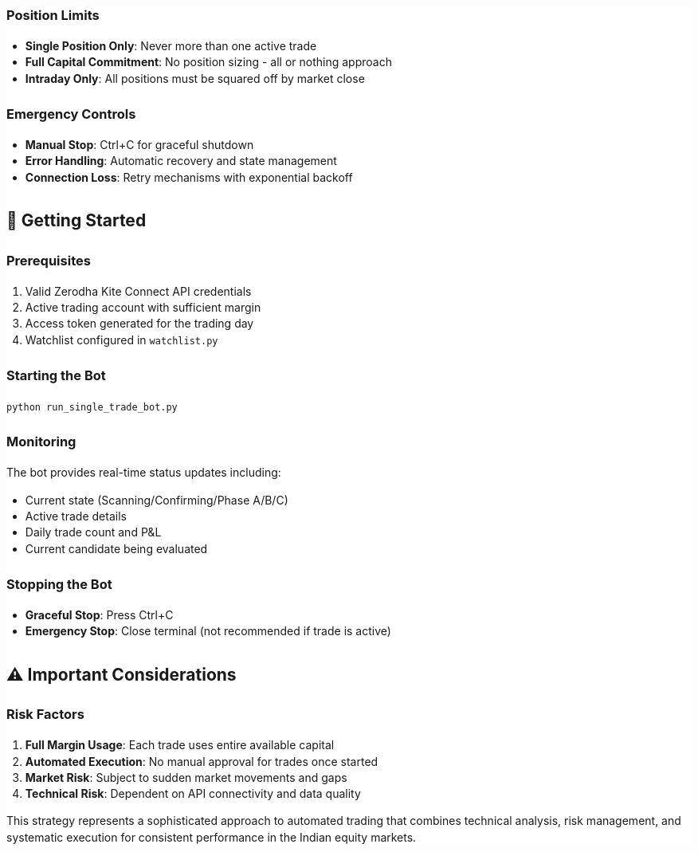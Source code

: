 ### Position Limits
- **Single Position Only**: Never more than one active trade
- **Full Capital Commitment**: No position sizing - all or nothing approach
- **Intraday Only**: All positions must be squared off by market close

### Emergency Controls
- **Manual Stop**: Ctrl+C for graceful shutdown
- **Error Handling**: Automatic recovery and state management
- **Connection Loss**: Retry mechanisms with exponential backoff

## 🚀 Getting Started

### Prerequisites
1. Valid Zerodha Kite Connect API credentials
2. Active trading account with sufficient margin
3. Access token generated for the trading day
4. Watchlist configured in `watchlist.py`

### Starting the Bot
```bash
python run_single_trade_bot.py
```

### Monitoring
The bot provides real-time status updates including:
- Current state (Scanning/Confirming/Phase A/B/C)
- Active trade details
- Daily trade count and P&L
- Current candidate being evaluated

### Stopping the Bot
- **Graceful Stop**: Press Ctrl+C
- **Emergency Stop**: Close terminal (not recommended if trade is active)

## ⚠️ Important Considerations

### Risk Factors
1. **Full Margin Usage**: Each trade uses entire available capital
2. **Automated Execution**: No manual approval for trades once started
3. **Market Risk**: Subject to sudden market movements and gaps
4. **Technical Risk**: Dependent on API connectivity and data quality

This strategy represents a sophisticated approach to automated trading that combines technical analysis, risk management, and systematic execution for consistent performance in the Indian equity markets.
